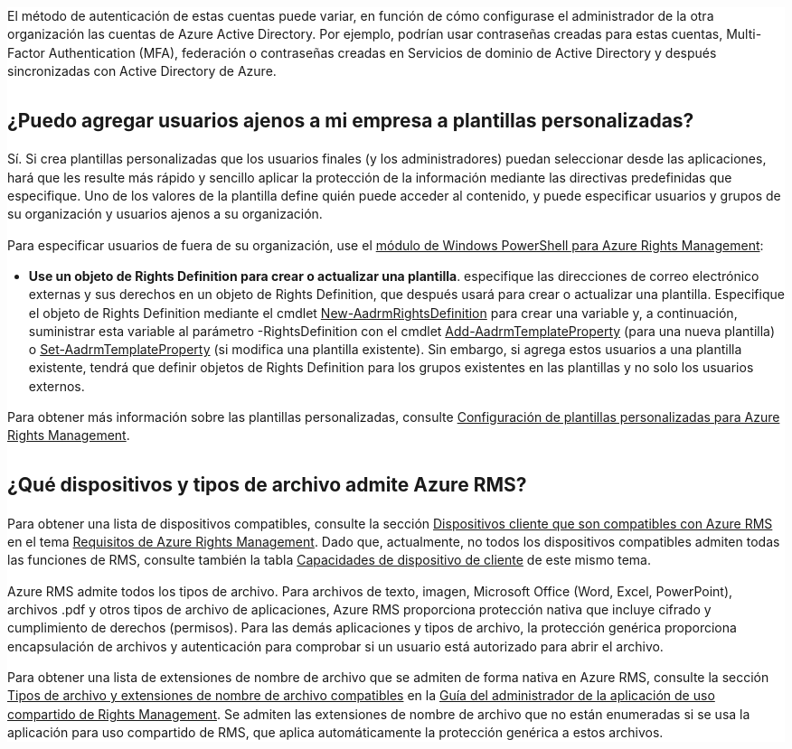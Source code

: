 El método de autenticación de estas cuentas puede variar, en función de cómo configurase el administrador de la otra organización las cuentas de Azure Active Directory. Por ejemplo, podrían usar contraseñas creadas para estas cuentas, Multi-Factor Authentication (MFA), federación o contraseñas creadas en Servicios de dominio de Active Directory y después sincronizadas con Active Directory de Azure.

## ¿Puedo agregar usuarios ajenos a mi empresa a plantillas personalizadas?
Sí.  Si crea plantillas personalizadas que los usuarios finales (y los administradores) puedan seleccionar desde las aplicaciones, hará que les resulte más rápido y sencillo aplicar la protección de la información mediante las directivas predefinidas que especifique. Uno de los valores de la plantilla define quién puede acceder al contenido, y puede especificar usuarios y grupos de su organización y usuarios ajenos a su organización.

Para especificar usuarios de fuera de su organización, use el [módulo de Windows PowerShell para Azure Rights Management](https://technet.microsoft.com/library/jj585012.aspx):

-   **Use un objeto de Rights Definition para crear o actualizar una plantilla**.    especifique las direcciones de correo electrónico externas y sus derechos en un objeto de Rights Definition, que después usará para crear o actualizar una plantilla. Especifique el objeto de Rights Definition mediante el cmdlet [New-AadrmRightsDefinition](https://msdn.microsoft.com/library/azure/dn727080.aspx) para crear una variable y, a continuación, suministrar esta variable al parámetro -RightsDefinition con el cmdlet [Add-AadrmTemplateProperty](https://msdn.microsoft.com/library/azure/dn727075.aspx) (para una nueva plantilla) o [Set-AadrmTemplateProperty](https://msdn.microsoft.com/library/azure/dn727076.aspx) (si modifica una plantilla existente). Sin embargo, si agrega estos usuarios a una plantilla existente, tendrá que definir objetos de Rights Definition para los grupos existentes en las plantillas y no solo los usuarios externos.

Para obtener más información sobre las plantillas personalizadas, consulte [Configuración de plantillas personalizadas para Azure Rights Management](../Topic/Configuring_Custom_Templates_for_Azure_Rights_Management.md).

## ¿Qué dispositivos y tipos de archivo admite Azure RMS?
Para obtener una lista de dispositivos compatibles, consulte la sección [Dispositivos cliente que son compatibles con Azure RMS](../Topic/Requirements_for_Azure_Rights_Management.md#BKMK_SupportedDevices) en el tema [Requisitos de Azure Rights Management](../Topic/Requirements_for_Azure_Rights_Management.md). Dado que, actualmente, no todos los dispositivos compatibles admiten todas las funciones de RMS, consulte también la tabla [Capacidades de dispositivo de cliente](../Topic/Requirements_for_Azure_Rights_Management.md#BKMK_ClientCapabilities) de este mismo tema.

Azure RMS admite todos los tipos de archivo. Para archivos de texto, imagen, Microsoft Office (Word, Excel, PowerPoint), archivos .pdf y otros tipos de archivo de aplicaciones, Azure RMS proporciona protección nativa que incluye cifrado y cumplimiento de derechos (permisos). Para las demás aplicaciones y tipos de archivo, la protección genérica proporciona encapsulación de archivos y autenticación para comprobar si un usuario está autorizado para abrir el archivo.

Para obtener una lista de extensiones de nombre de archivo que se admiten de forma nativa en Azure RMS, consulte la sección [Tipos de archivo y extensiones de nombre de archivo compatibles](http://technet.microsoft.com/library/dn339003.aspx) en la [Guía del administrador de la aplicación de uso compartido de Rights Management](http://technet.microsoft.com/library/dn339003.aspx). Se admiten las extensiones de nombre de archivo que no están enumeradas si se usa la aplicación para uso compartido de RMS, que aplica automáticamente la protección genérica a estos archivos.
